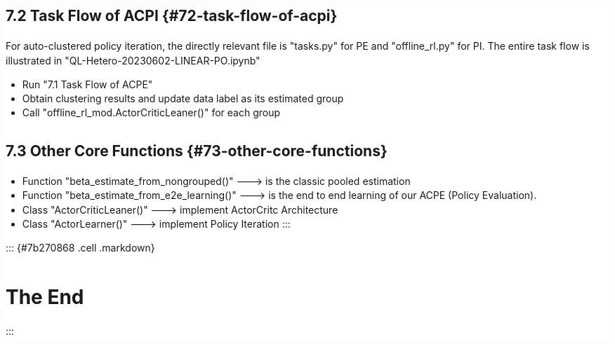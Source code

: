## 7.2 Task Flow of ACPI {#72-task-flow-of-acpi}

For auto-clustered policy iteration, the directly relevant file is
\"tasks.py\" for PE and \"offline_rl.py\" for PI. The entire task flow
is illustrated in \"QL-Hetero-20230602-LINEAR-PO.ipynb\"

-   Run \"7.1 Task Flow of ACPE\"
-   Obtain clustering results and update data label as its estimated
    group
-   Call \"offline_rl_mod.ActorCriticLeaner()\" for each group

## 7.3 Other Core Functions {#73-other-core-functions}

-   Function \"beta_estimate_from_nongrouped()\" \-\--\> is the classic
    pooled estimation
-   Function \"beta_estimate_from_e2e_learning()\" \-\--\> is the end to
    end learning of our ACPE (Policy Evaluation).
-   Class \"ActorCriticLeaner()\" \-\--\> implement ActorCritc
    Architecture
-   Class \"ActorLearner()\" \-\--\> implement Policy Iteration
:::

::: {#7b270868 .cell .markdown}
# The End
:::
